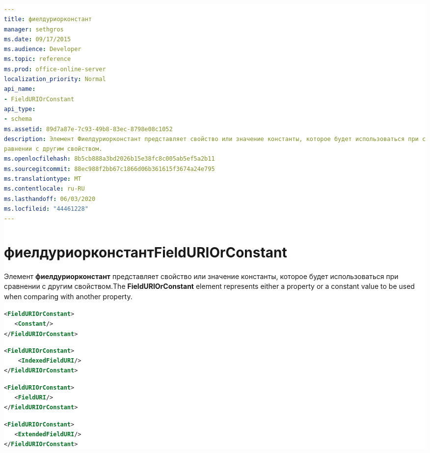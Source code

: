 ```yaml
---
title: фиелдуриорконстант
manager: sethgros
ms.date: 09/17/2015
ms.audience: Developer
ms.topic: reference
ms.prod: office-online-server
localization_priority: Normal
api_name:
- FieldURIOrConstant
api_type:
- schema
ms.assetid: 89d7a87e-7c93-49b8-83ec-8798e08c1052
description: Элемент Фиелдуриорконстант представляет свойство или значение константы, которое будет использоваться при сравнении с другим свойством.
ms.openlocfilehash: 8b5cb888a3bd2026b15e38fc8c005ab5ef5a2b11
ms.sourcegitcommit: 88ec988f2bb67c1866d06b361615f3674a24e795
ms.translationtype: MT
ms.contentlocale: ru-RU
ms.lasthandoff: 06/03/2020
ms.locfileid: "44461228"
---
```

# <a name="fielduriorconstant"></a><span data-ttu-id="0bf78-103">фиелдуриорконстант</span><span class="sxs-lookup"><span data-stu-id="0bf78-103">FieldURIOrConstant</span></span>

<span data-ttu-id="0bf78-104">Элемент **фиелдуриорконстант** представляет свойство или значение константы, которое будет использоваться при сравнении с другим свойством.</span><span class="sxs-lookup"><span data-stu-id="0bf78-104">The **FieldURIOrConstant** element represents either a property or a constant value to be used when comparing with another property.</span></span> 
  
```xml
<FieldURIOrConstant>
   <Constant/>
</FieldURIOrConstant>
```

```xml
<FieldURIOrConstant>
    <IndexedFieldURI/> 
</FieldURIOrConstant>
```

```xml
<FieldURIOrConstant>
   <FieldURI/>
</FieldURIOrConstant>
```

```xml
<FieldURIOrConstant>
   <ExtendedFieldURI/> 
</FieldURIOrConstant>
```
